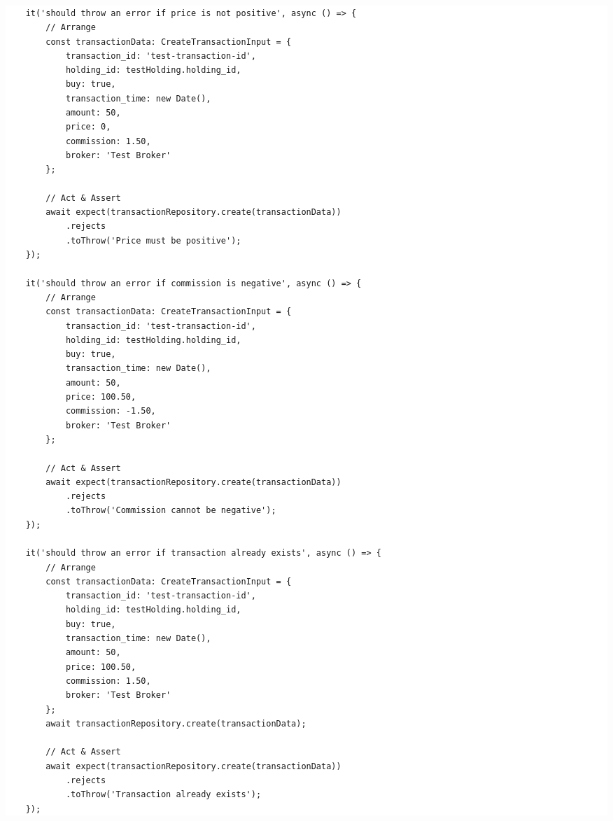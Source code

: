         it('should throw an error if price is not positive', async () => {
            // Arrange
            const transactionData: CreateTransactionInput = {
                transaction_id: 'test-transaction-id',
                holding_id: testHolding.holding_id,
                buy: true,
                transaction_time: new Date(),
                amount: 50,
                price: 0,
                commission: 1.50,
                broker: 'Test Broker'
            };

            // Act & Assert
            await expect(transactionRepository.create(transactionData))
                .rejects
                .toThrow('Price must be positive');
        });

        it('should throw an error if commission is negative', async () => {
            // Arrange
            const transactionData: CreateTransactionInput = {
                transaction_id: 'test-transaction-id',
                holding_id: testHolding.holding_id,
                buy: true,
                transaction_time: new Date(),
                amount: 50,
                price: 100.50,
                commission: -1.50,
                broker: 'Test Broker'
            };

            // Act & Assert
            await expect(transactionRepository.create(transactionData))
                .rejects
                .toThrow('Commission cannot be negative');
        });

        it('should throw an error if transaction already exists', async () => {
            // Arrange
            const transactionData: CreateTransactionInput = {
                transaction_id: 'test-transaction-id',
                holding_id: testHolding.holding_id,
                buy: true,
                transaction_time: new Date(),
                amount: 50,
                price: 100.50,
                commission: 1.50,
                broker: 'Test Broker'
            };
            await transactionRepository.create(transactionData);

            // Act & Assert
            await expect(transactionRepository.create(transactionData))
                .rejects
                .toThrow('Transaction already exists');
        });
